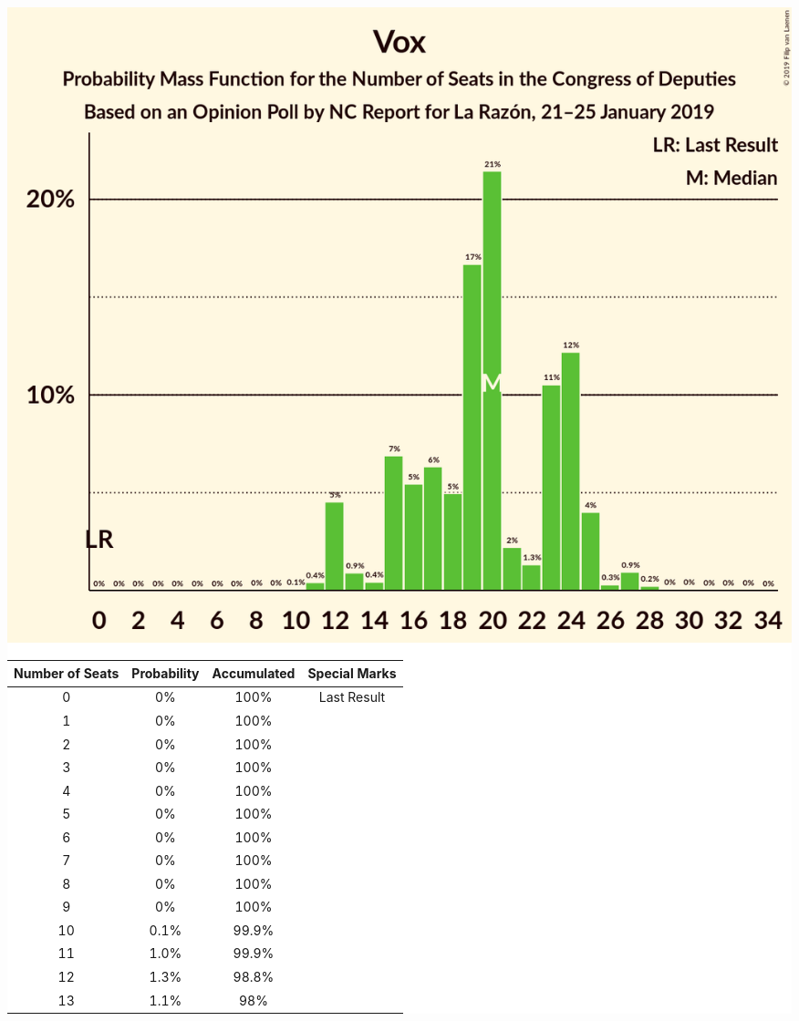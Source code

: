 ![Graph with seats probability mass function not yet produced](2019-01-25-NCReport-seats-pmf-vox.png "Seats Probability Mass Function")

| Number of Seats | Probability | Accumulated | Special Marks |
|:---------------:|:-----------:|:-----------:|:-------------:|
| 0 | 0% | 100% | Last Result |
| 1 | 0% | 100% |  |
| 2 | 0% | 100% |  |
| 3 | 0% | 100% |  |
| 4 | 0% | 100% |  |
| 5 | 0% | 100% |  |
| 6 | 0% | 100% |  |
| 7 | 0% | 100% |  |
| 8 | 0% | 100% |  |
| 9 | 0% | 100% |  |
| 10 | 0.1% | 99.9% |  |
| 11 | 1.0% | 99.9% |  |
| 12 | 1.3% | 98.8% |  |
| 13 | 1.1% | 98% |  |